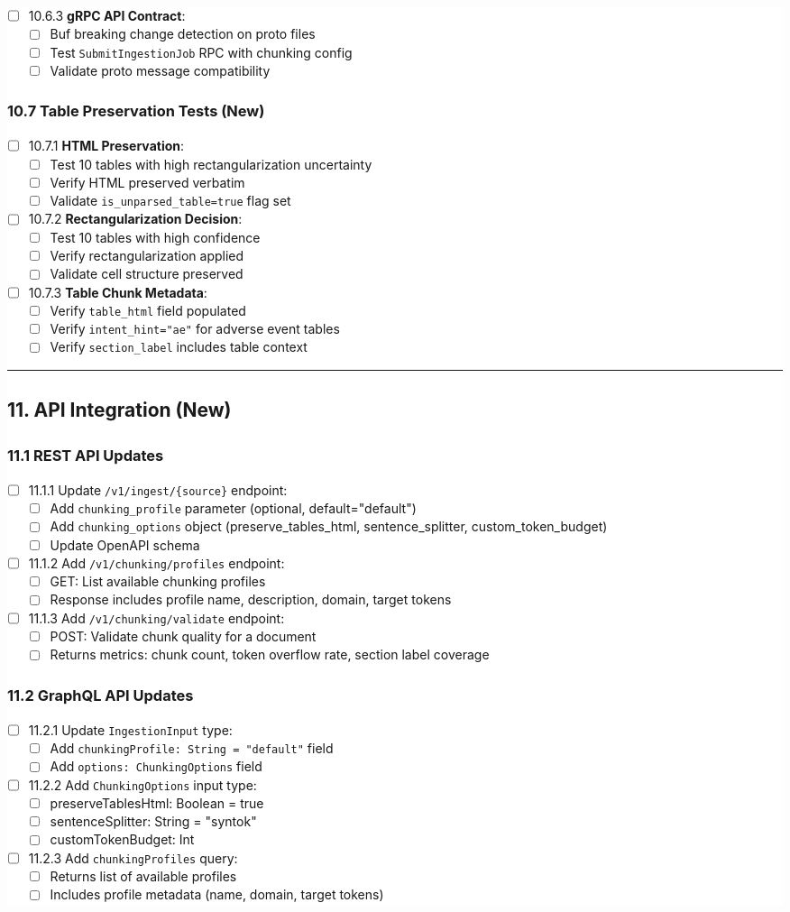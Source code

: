 - [ ] 10.6.3 **gRPC API Contract**:
  - [ ] Buf breaking change detection on proto files
  - [ ] Test `SubmitIngestionJob` RPC with chunking config
  - [ ] Validate proto message compatibility

### 10.7 Table Preservation Tests (New)

- [ ] 10.7.1 **HTML Preservation**:
  - [ ] Test 10 tables with high rectangularization uncertainty
  - [ ] Verify HTML preserved verbatim
  - [ ] Validate `is_unparsed_table=true` flag set

- [ ] 10.7.2 **Rectangularization Decision**:
  - [ ] Test 10 tables with high confidence
  - [ ] Verify rectangularization applied
  - [ ] Validate cell structure preserved

- [ ] 10.7.3 **Table Chunk Metadata**:
  - [ ] Verify `table_html` field populated
  - [ ] Verify `intent_hint="ae"` for adverse event tables
  - [ ] Verify `section_label` includes table context

---

## 11. API Integration (New)

### 11.1 REST API Updates

- [ ] 11.1.1 Update `/v1/ingest/{source}` endpoint:
  - [ ] Add `chunking_profile` parameter (optional, default="default")
  - [ ] Add `chunking_options` object (preserve_tables_html, sentence_splitter, custom_token_budget)
  - [ ] Update OpenAPI schema

- [ ] 11.1.2 Add `/v1/chunking/profiles` endpoint:
  - [ ] GET: List available chunking profiles
  - [ ] Response includes profile name, description, domain, target tokens

- [ ] 11.1.3 Add `/v1/chunking/validate` endpoint:
  - [ ] POST: Validate chunk quality for a document
  - [ ] Returns metrics: chunk count, token overflow rate, section label coverage

### 11.2 GraphQL API Updates

- [ ] 11.2.1 Update `IngestionInput` type:
  - [ ] Add `chunkingProfile: String = "default"` field
  - [ ] Add `options: ChunkingOptions` field

- [ ] 11.2.2 Add `ChunkingOptions` input type:
  - [ ] preserveTablesHtml: Boolean = true
  - [ ] sentenceSplitter: String = "syntok"
  - [ ] customTokenBudget: Int

- [ ] 11.2.3 Add `chunkingProfiles` query:
  - [ ] Returns list of available profiles
  - [ ] Includes profile metadata (name, domain, target tokens)
